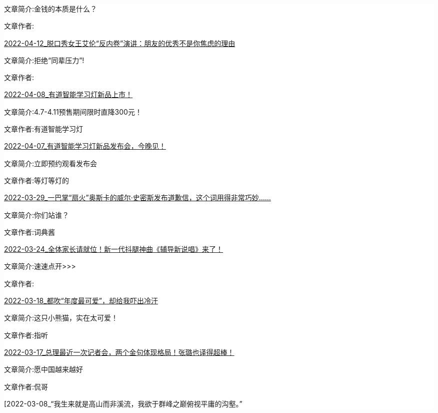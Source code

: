 文章简介:金钱的本质是什么？

文章作者:

[2022-04-12_脱口秀女王艾伦“反内卷”演讲：朋友的优秀不是你焦虑的理由](http://mp.weixin.qq.com/s?__biz=MjM5MTAxNjUyMA==&mid=2654877071&idx=1&sn=53b14dde4c68f61399aca7682e61be6e&chksm=bd7166a88a06efbe5e25bf047afe5f8fdb4e6a6ba555cf3327b3dd0b9a415a2010f1482b33f8#rd)

文章简介:拒绝“同辈压力”!

文章作者:

[2022-04-08_有道智能学习灯新品上市！](http://mp.weixin.qq.com/s?__biz=MjM5MTAxNjUyMA==&mid=2654877054&idx=1&sn=f227179d9c0098604cc47313b5d993ee&chksm=bd7166598a06ef4f2c69652e3ac373532f951422c3dd117a4618192ff45b6f281116dbdba962#rd)

文章简介:4.7-4.11预售期间限时直降300元！

文章作者:有道智能学习灯

[2022-04-07_有道智能学习灯新品发布会，今晚见！](http://mp.weixin.qq.com/s?__biz=MjM5MTAxNjUyMA==&mid=2654877049&idx=1&sn=72b7d0ac06ae641a14f5cb9973f59658&chksm=bd71665e8a06ef4842bef8ca92fed47540b0f17641bf51dd984865dc6e9251f7fc726ff09c01#rd)

文章简介:立即预约观看发布会

文章作者:等灯等灯的

[2022-03-29_一巴掌“扇火”奥斯卡的威尔·史密斯发布道歉信，这个词用得非常巧妙……](http://mp.weixin.qq.com/s?__biz=MjM5MTAxNjUyMA==&mid=2654877042&idx=1&sn=1562ba7f9f367e07b746ecc41b18e258&chksm=bd7166558a06ef43380b6f74b80c9241b2a24f0ec5794e72da7f812d3fd48faea67c60f4d5e9#rd)

文章简介:你们站谁？

文章作者:词典酱

[2022-03-24_全体家长请就位！新一代抖腿神曲《辅导新说唱》来了！](http://mp.weixin.qq.com/s?__biz=MjM5MTAxNjUyMA==&mid=2654877013&idx=1&sn=7f4a8ada0988812db72b0e346bd21d9c&chksm=bd7166728a06ef64aee925d7f657a1dfc7bc513b0befb23f40d1615c2a0e9ad73bb5a85d93a2#rd)

文章简介:速速点开>>>

文章作者:

[2022-03-18_都吹“年度最可爱”，却给我吓出冷汗](http://mp.weixin.qq.com/s?__biz=MjM5MTAxNjUyMA==&mid=2654876997&idx=1&sn=d27a9939f241b9d5781d5b33f80e8787&chksm=bd7166628a06ef74649dc835f2572667547f8d8fe02d2512f390660cc38889750673b9062380#rd)

文章简介:这只小熊猫，实在太可爱！

文章作者:指听

[2022-03-17_总理最近一次记者会，两个金句体现格局！张璐也译得超棒！](http://mp.weixin.qq.com/s?__biz=MjM5MTAxNjUyMA==&mid=2654876953&idx=1&sn=e09ae8d475b316d704f37e0aefcc163f&chksm=bd71663e8a06ef282e30d697159bd80bc2676add40044e8f537e9759c80ee87ba212336a056f#rd)

文章简介:愿中国越来越好

文章作者:侃哥

[2022-03-08_“我生来就是高山而非溪流，我欲于群峰之巅俯视平庸的沟壑。”
